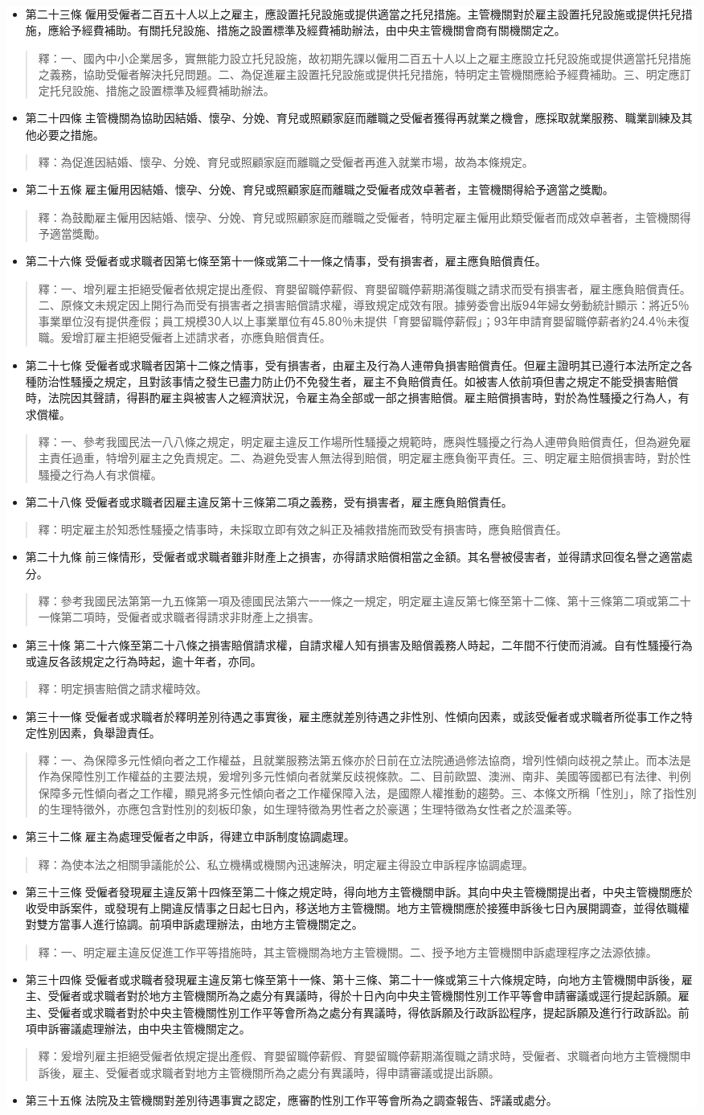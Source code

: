 * 第二十三條 僱用受僱者二百五十人以上之雇主，應設置托兒設施或提供適當之托兒措施。主管機關對於雇主設置托兒設施或提供托兒措施，應給予經費補助。有關托兒設施、措施之設置標準及經費補助辦法，由中央主管機關會商有關機關定之。

> 釋：一、國內中小企業居多，實無能力設立托兒設施，故初期先課以僱用二百五十人以上之雇主應設立托兒設施或提供適當托兒措施之義務，協助受僱者解決托兒問題。二、為促進雇主設置托兒設施或提供托兒措施，特明定主管機關應給予經費補助。三、明定應訂定托兒設施、措施之設置標準及經費補助辦法。

* 第二十四條 主管機關為協助因結婚、懷孕、分娩、育兒或照顧家庭而離職之受僱者獲得再就業之機會，應採取就業服務、職業訓練及其他必要之措施。

> 釋：為促進因結婚、懷孕、分娩、育兒或照顧家庭而離職之受僱者再進入就業市場，故為本條規定。

* 第二十五條 雇主僱用因結婚、懷孕、分娩、育兒或照顧家庭而離職之受僱者成效卓著者，主管機關得給予適當之獎勵。

> 釋：為鼓勵雇主僱用因結婚、懷孕、分娩、育兒或照顧家庭而離職之受僱者，特明定雇主僱用此類受僱者而成效卓著者，主管機關得予適當獎勵。

* 第二十六條 受僱者或求職者因第七條至第十一條或第二十一條之情事，受有損害者，雇主應負賠償責任。

> 釋：一、增列雇主拒絕受僱者依規定提出產假、育嬰留職停薪假、育嬰留職停薪期滿復職之請求而受有損害者，雇主應負賠償責任。二、原條文未規定因上開行為而受有損害者之損害賠償請求權，導致規定成效有限。據勞委會出版94年婦女勞動統計顯示：將近5％事業單位沒有提供產假；員工規模30人以上事業單位有45.80％未提供「育嬰留職停薪假」；93年申請育嬰留職停薪者約24.4％未復職。爰增訂雇主拒絕受僱者上述請求者，亦應負賠償責任。

* 第二十七條 受僱者或求職者因第十二條之情事，受有損害者，由雇主及行為人連帶負損害賠償責任。但雇主證明其已遵行本法所定之各種防治性騷擾之規定，且對該事情之發生已盡力防止仍不免發生者，雇主不負賠償責任。如被害人依前項但書之規定不能受損害賠償時，法院因其聲請，得斟酌雇主與被害人之經濟狀況，令雇主為全部或一部之損害賠償。雇主賠償損害時，對於為性騷擾之行為人，有求償權。

> 釋：一、參考我國民法一八八條之規定，明定雇主違反工作場所性騷擾之規範時，應與性騷擾之行為人連帶負賠償責任，但為避免雇主責任過重，特增列雇主之免責規定。二、為避免受害人無法得到賠償，明定雇主應負衡平責任。三、明定雇主賠償損害時，對於性騷擾之行為人有求償權。

* 第二十八條 受僱者或求職者因雇主違反第十三條第二項之義務，受有損害者，雇主應負賠償責任。

> 釋：明定雇主於知悉性騷擾之情事時，未採取立即有效之糾正及補救措施而致受有損害時，應負賠償責任。

* 第二十九條 前三條情形，受僱者或求職者雖非財產上之損害，亦得請求賠償相當之金額。其名譽被侵害者，並得請求回復名譽之適當處分。

> 釋：參考我國民法第第一九五條第一項及德國民法第六一一條之一規定，明定雇主違反第七條至第十二條、第十三條第二項或第二十一條第二項時，受僱者或求職者得請求非財產上之損害。

* 第三十條 第二十六條至第二十八條之損害賠償請求權，自請求權人知有損害及賠償義務人時起，二年間不行使而消滅。自有性騷擾行為或違反各該規定之行為時起，逾十年者，亦同。

> 釋：明定損害賠償之請求權時效。

* 第三十一條 受僱者或求職者於釋明差別待遇之事實後，雇主應就差別待遇之非性別、性傾向因素，或該受僱者或求職者所從事工作之特定性別因素，負舉證責任。

> 釋：一、為保障多元性傾向者之工作權益，且就業服務法第五條亦於日前在立法院通過修法協商，增列性傾向歧視之禁止。而本法是作為保障性別工作權益的主要法規，爰增列多元性傾向者就業反歧視條款。二、目前歐盟、澳洲、南非、美國等國都已有法律、判例保障多元性傾向者之工作權，顯見將多元性傾向者之工作權保障入法，是國際人權推動的趨勢。三、本條文所稱「性別」，除了指性別的生理特徵外，亦應包含對性別的刻板印象，如生理特徵為男性者之於豪邁；生理特徵為女性者之於溫柔等。

* 第三十二條 雇主為處理受僱者之申訴，得建立申訴制度協調處理。

> 釋：為使本法之相關爭議能於公、私立機構或機關內迅速解決，明定雇主得設立申訴程序協調處理。

* 第三十三條 受僱者發現雇主違反第十四條至第二十條之規定時，得向地方主管機關申訴。其向中央主管機關提出者，中央主管機關應於收受申訴案件，或發現有上開違反情事之日起七日內，移送地方主管機關。地方主管機關應於接獲申訴後七日內展開調查，並得依職權對雙方當事人進行協調。前項申訴處理辦法，由地方主管機關定之。

> 釋：一、明定雇主違反促進工作平等措施時，其主管機關為地方主管機關。二、授予地方主管機關申訴處理程序之法源依據。

* 第三十四條 受僱者或求職者發現雇主違反第七條至第十一條、第十三條、第二十一條或第三十六條規定時，向地方主管機關申訴後，雇主、受僱者或求職者對於地方主管機關所為之處分有異議時，得於十日內向中央主管機關性別工作平等會申請審議或逕行提起訴願。雇主、受僱者或求職者對於中央主管機關性別工作平等會所為之處分有異議時，得依訴願及行政訴訟程序，提起訴願及進行行政訴訟。前項申訴審議處理辦法，由中央主管機關定之。

> 釋：爰增列雇主拒絕受僱者依規定提出產假、育嬰留職停薪假、育嬰留職停薪期滿復職之請求時，受僱者、求職者向地方主管機關申訴後，雇主、受僱者或求職者對地方主管機關所為之處分有異議時，得申請審議或提出訴願。

* 第三十五條 法院及主管機關對差別待遇事實之認定，應審酌性別工作平等會所為之調查報告、評議或處分。
